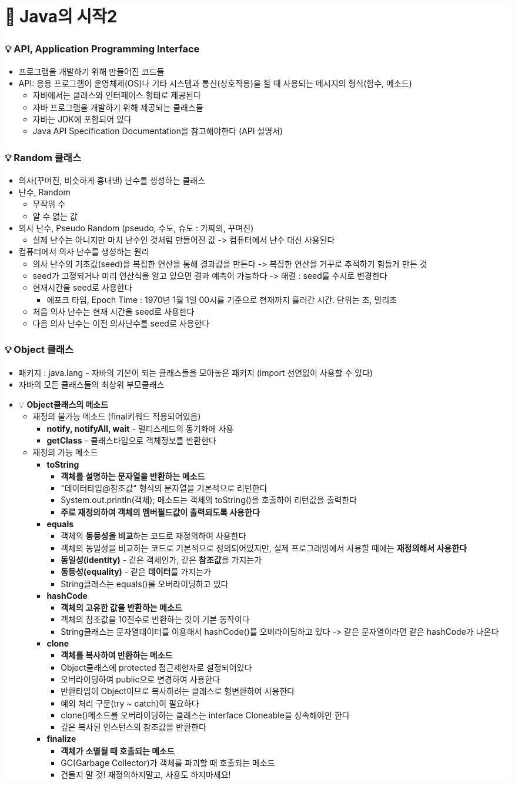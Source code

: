 # :pushpin: Java의 시작2

### :bulb: API, Application Programming Interface
- 프로그램을 개발하기 위해 만들어진 코드들
- API: 응용 프로그램이 운영체제(OS)나 기타 시스템과 통신(상호작용)을 할 때 사용되는 메시지의 형식(함수, 메소드)
    - 자바에서는 클래스와 인터페이스 형태로 제공된다
    - 자바 프로그램을 개발하기 위해 제공되는 클래스들
    - 자바는 JDK에 포함되어 있다
    - Java API Specification Documentation을 참고해야한다 (API 설명서)

### :bulb: Random 클래스
- 의사(꾸며진, 비슷하게 흉내낸) 난수를 생성하는 클래스
- 난수, Random
    - 무작위 수
    - 알 수 없는 값
- 의사 난수, Pseudo Random (pseudo, 수도, 슈도 : 가짜의, 꾸며진)
    - 실제 난수는 아니지만 마치 난수인 것처럼 만들어진 값 -> 컴퓨터에서 난수 대신 사용된다
- 컴퓨터에서 의사 난수를 생성하는 원리
    - 의사 난수의 기초값(seed)을 복잡한 연산을 통해 결과값을 만든다 -> 복잡한 연산을 거꾸로 추적하기 힘들게 만든 것
    - seed가 고정되거나 미리 연산식을 알고 있으면 결과 예측이 가능하다 -> 해결 : seed를 수시로 변경한다
    - 현재시간을 seed로 사용한다
        - 에포크 타임, Epoch Time : 1970년 1월 1일 00시를 기준으로 현재까지 흘러간 시간. 단위는 초, 밀리초
    - 처음 의사 난수는 현재 시간을 seed로 사용한다
    - 다음 의사 난수는 이전 의사난수를 seed로 사용한다

### :bulb: Object 클래스
- 패키지 : java.lang - 자바의 기본이 되는 클래스들을 모아놓은 패키지 (import 선언없이 사용할 수 있다)
- 자바의 모든 클래스들의 최상위 부모클래스
* :bulb: **Object클래스의 메소드**
    - 재정의 불가능 메소드 (final키워드 적용되어있음)
	    - **notify, notifyAll, wait**   - 멀티스레드의 동기화에 사용
	    - **getClass**                  - 클래스타입으로 객체정보를 반환한다
    - 재정의 가능 메소드
        - **toString**
		    - **객체를 설명하는 문자열을 반환하는 메소드**
		    - "데이터타입@참조값" 형식의 문자열을 기본적으로 리턴한다
		    - System.out.println(객체); 메소드는 객체의 toString()을 호출하여 리턴값을 출력한다
		    - **주로 재정의하여 객체의 멤버필드값이 출력되도록 사용한다**
        - **equals**
		    - 객체의 **동등성을 비교**하는 코드로 재정의하여 사용한다
	        - 객체의 동일성을 비교하는 코드로 기본적으로 정의되어있지만, 실제 프로그래밍에서 사용할 때에는 **재정의해서 사용한다**
		    - **동일성(identity)** - 같은 객체인가, 같은 **참조값**을 가지는가
		    - **동등성(equality)** - 같은 **데이터**를 가지는가
            - String클래스는 equals()를 오버라이딩하고 있다
        - **hashCode**
		    - **객체의 고유한 값을 반환하는 메소드**
		    - 객체의 참조값을 10진수로 반환하는 것이 기본 동작이다
            - String클래스는 문자열데이터를 이용해서 hashCode()를 오버라이딩하고 있다 -> 같은 문자열이라면 같은 hashCode가 나온다
        - **clone**
		    - **객체를 복사하여 반환하는 메소드**
            - Object클래스에 protected 접근제한자로 설정되어있다
		    - 오버라이딩하여 public으로 변경하여 사용한다
            - 반환타입이 Object이므로 복사하려는 클래스로 형변환하여 사용한다
            - 예외 처리 구문(try ~ catch)이 필요하다
            - clone()메소드를 오버라이딩하는 클래스는 interface Cloneable을 상속해야만 한다
        	- 깊은 복사된 인스턴스의 참조값을 반환한다
        - **finalize**
		    - **객체가 소멸될 때 호출되는 메소드**
		    - GC(Garbage Collector)가 객체를 파괴할 때 호출되는 메소드
		    - 건들지 말 것! 재정의하지말고, 사용도 하지마세요!
